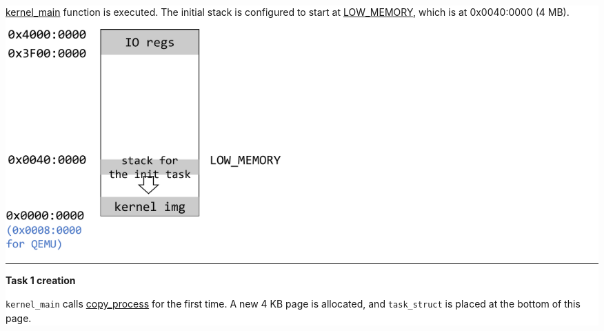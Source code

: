 [kernel_main](https://github.com/s-matyukevich/raspberry-pi-os/blob/master/src/lesson04/src/kernel.c#L19) function is executed. The initial stack is configured to start at [LOW_MEMORY](https://github.com/s-matyukevich/raspberry-pi-os/blob/master/src/lesson04/include/mm.h#L13), which is at 0x0040:0000 (4 MB).

<img src="figures/sched-0.png" width="400" />

---------------------------

**Task 1 creation**

`kernel_main` calls [copy_process](https://github.com/s-matyukevich/raspberry-pi-os/blob/master/src/lesson04/src/fork.c#L5) for the first time. A new 4 KB page is allocated, and `task_struct` is placed at the bottom of this page. 
